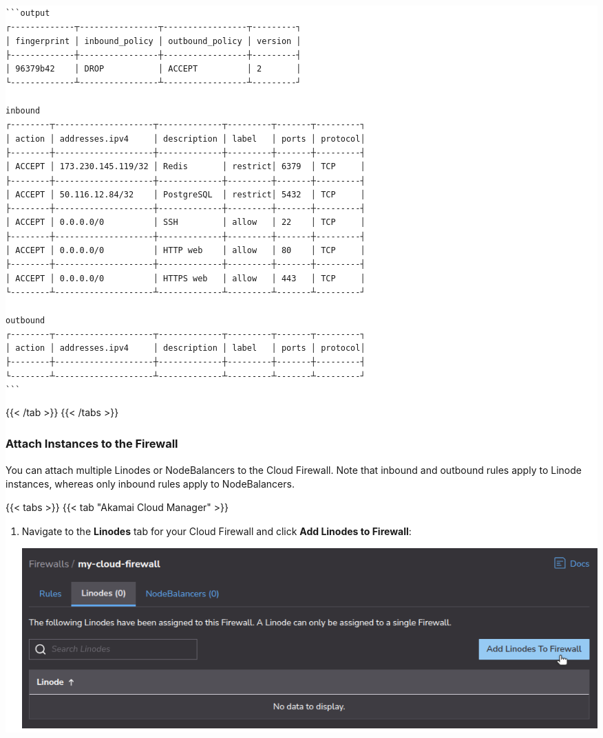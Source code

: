     ```output
    ┌-------------┬----------------┬-----------------┬---------┐
    │ fingerprint │ inbound_policy │ outbound_policy │ version │
    ├-------------┼----------------┼-----------------┼---------┤
    │ 96379b42    │ DROP           │ ACCEPT          │ 2       │
    └-------------┴----------------┴-----------------┴---------┘

    inbound
    ┌--------┬--------------------┬-------------┬---------┬-------┬---------┐
    │ action │ addresses.ipv4     │ description │ label   │ ports │ protocol│
    ├--------┼--------------------┼-------------┼---------┼-------┼---------┤
    │ ACCEPT │ 173.230.145.119/32 │ Redis       │ restrict│ 6379  │ TCP     │
    ├--------┼--------------------┼-------------┼---------┼-------┼---------┤
    │ ACCEPT │ 50.116.12.84/32    │ PostgreSQL  │ restrict│ 5432  │ TCP     │
    ├--------┼--------------------┼-------------┼---------┼-------┼---------┤
    │ ACCEPT │ 0.0.0.0/0          │ SSH         │ allow   │ 22    │ TCP     │
    ├--------┼--------------------┼-------------┼---------┼-------┼---------┤
    │ ACCEPT │ 0.0.0.0/0          │ HTTP web    │ allow   │ 80    │ TCP     │
    ├--------┼--------------------┼-------------┼---------┼-------┼---------┤
    │ ACCEPT │ 0.0.0.0/0          │ HTTPS web   │ allow   │ 443   │ TCP     │
    └--------┴--------------------┴-------------┴---------┴-------┴---------┘

    outbound
    ┌--------┬--------------------┬-------------┬---------┬-------┬---------┐
    │ action │ addresses.ipv4     │ description │ label   │ ports │ protocol│
    ├--------┼--------------------┼-------------┼---------┼-------┼---------┤
    └--------┴--------------------┴-------------┴---------┴-------┴---------┘
    ```
{{< /tab >}}
{{< /tabs >}}

### Attach Instances to the Firewall

You can attach multiple Linodes or NodeBalancers to the Cloud Firewall. Note that inbound and outbound rules apply to Linode instances, whereas only inbound rules apply to NodeBalancers.

{{< tabs >}}
{{< tab "Akamai Cloud Manager" >}}
1.  Navigate to the **Linodes** tab for your Cloud Firewall and click **Add Linodes to Firewall**:

    ![Akamai Cloud Manager UI for attaching Linodes to the firewall.](attach-instances-ui.png)
